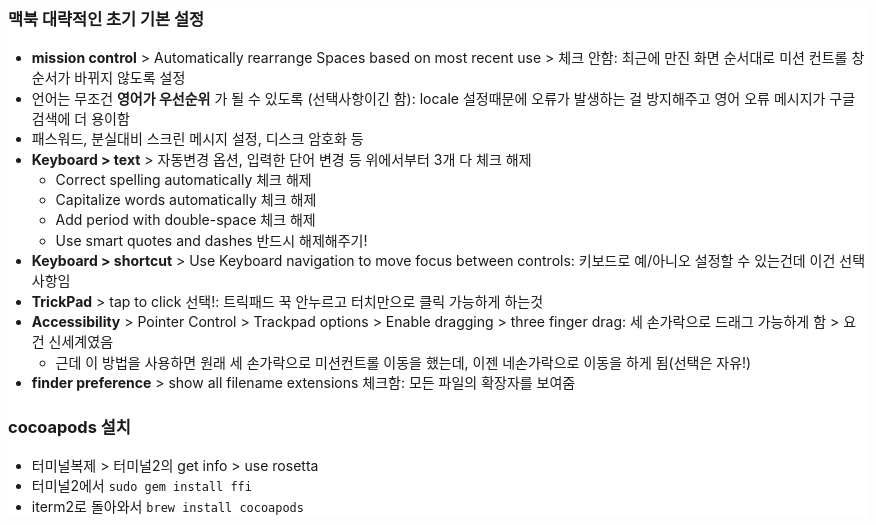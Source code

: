 

### 맥북 대략적인 초기 기본 설정

- **mission control** > Automatically rearrange Spaces based on most recent use > 체크 안함: 최근에 만진 화면 순서대로 미션 컨트롤 창 순서가 바뀌지 않도록 설정
- 언어는 무조건 **영어가 우선순위** 가 될 수 있도록 (선택사항이긴 함): locale 설정때문에 오류가 발생하는 걸 방지해주고 영어 오류 메시지가 구글 검색에 더 용이함
- 패스워드, 분실대비 스크린 메시지 설정, 디스크 암호화 등
- **Keyboard > text** > 자동변경 옵션, 입력한 단어 변경 등 위에서부터 3개 다 체크 해제
  - Correct spelling automatically 체크 해제
  - Capitalize words automatically 체크 해제
  - Add period with double-space 체크 해제
  - Use smart quotes and dashes 반드시 해제해주기!
- **Keyboard > shortcut** > Use Keyboard navigation to move focus between controls: 키보드로 예/아니오 설정할 수 있는건데 이건 선택사항임
- **TrickPad** > tap to click 선택!: 트릭패드 꾹 안누르고 터치만으로 클릭 가능하게 하는것
- **Accessibility** > Pointer Control > Trackpad options > Enable dragging > three finger drag: 세 손가락으로 드래그 가능하게 함 > 요건 신세계였음
  - 근데 이 방법을 사용하면 원래 세 손가락으로 미션컨트롤 이동을 했는데, 이젠 네손가락으로 이동을 하게 됨(선택은 자유!)
- **finder preference** > show all filename extensions 체크함: 모든 파일의 확장자를 보여줌




### cocoapods 설치

- 터미널복제 > 터미널2의 get info > use rosetta
- 터미널2에서 `sudo gem install ffi`
- iterm2로 돌아와서 `brew install cocoapods`

